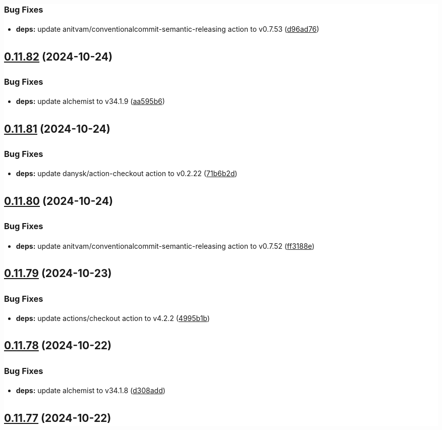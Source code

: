
### Bug Fixes

* **deps:** update anitvam/conventionalcommit-semantic-releasing action to v0.7.53 ([d96ad76](https://github.com/jakta-bdi/jakta/commit/d96ad768fd9e3343bc84766d5a3bcab12196b6ff))

## [0.11.82](https://github.com/jakta-bdi/jakta/compare/v0.11.81...v0.11.82) (2024-10-24)


### Bug Fixes

* **deps:** update alchemist to v34.1.9 ([aa595b6](https://github.com/jakta-bdi/jakta/commit/aa595b692a0510753147469f2a0b64536a2a7ad4))

## [0.11.81](https://github.com/jakta-bdi/jakta/compare/v0.11.80...v0.11.81) (2024-10-24)


### Bug Fixes

* **deps:** update danysk/action-checkout action to v0.2.22 ([71b6b2d](https://github.com/jakta-bdi/jakta/commit/71b6b2d141cae6b09ab4cdfe2f5d4cd5089c2851))

## [0.11.80](https://github.com/jakta-bdi/jakta/compare/v0.11.79...v0.11.80) (2024-10-24)


### Bug Fixes

* **deps:** update anitvam/conventionalcommit-semantic-releasing action to v0.7.52 ([ff3188e](https://github.com/jakta-bdi/jakta/commit/ff3188e56948f6e3945332cc24028da21c469c78))

## [0.11.79](https://github.com/jakta-bdi/jakta/compare/v0.11.78...v0.11.79) (2024-10-23)


### Bug Fixes

* **deps:** update actions/checkout action to v4.2.2 ([4995b1b](https://github.com/jakta-bdi/jakta/commit/4995b1bcc37ac3e7c5f8c1fb79e62488e5426415))

## [0.11.78](https://github.com/jakta-bdi/jakta/compare/v0.11.77...v0.11.78) (2024-10-22)


### Bug Fixes

* **deps:** update alchemist to v34.1.8 ([d308add](https://github.com/jakta-bdi/jakta/commit/d308adde8181a495b4f048a30300ad710a3707b3))

## [0.11.77](https://github.com/jakta-bdi/jakta/compare/v0.11.76...v0.11.77) (2024-10-22)
